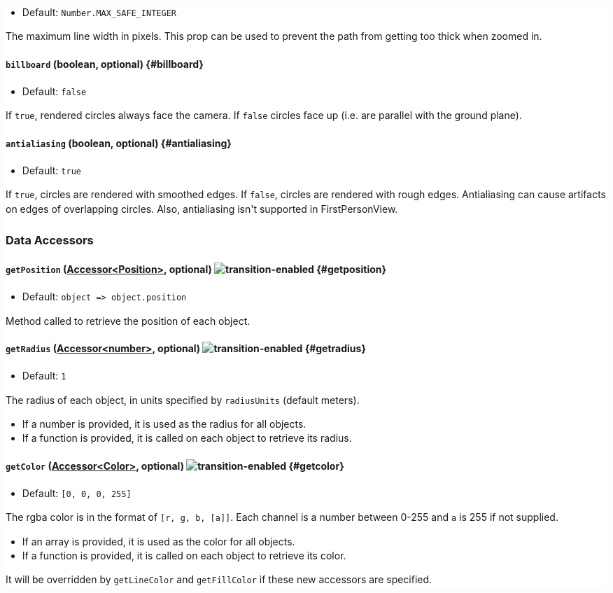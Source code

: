 * Default: `Number.MAX_SAFE_INTEGER`

The maximum line width in pixels. This prop can be used to prevent the path from getting too thick when zoomed in.

#### `billboard` (boolean, optional) {#billboard}

- Default: `false`

If `true`, rendered circles always face the camera. If `false` circles face up (i.e. are parallel with the ground plane).

#### `antialiasing` (boolean, optional) {#antialiasing}

- Default: `true`

If `true`, circles are rendered with smoothed edges. If `false`, circles are rendered with rough edges. Antialiasing can cause artifacts on edges of overlapping circles. Also, antialiasing isn't supported in FirstPersonView. 

### Data Accessors

#### `getPosition` ([Accessor&lt;Position&gt;](../../developer-guide/using-layers.md#accessors), optional) ![transition-enabled](https://img.shields.io/badge/transition-enabled-green.svg?style=flat-square") {#getposition}

* Default: `object => object.position`

Method called to retrieve the position of each object.

#### `getRadius` ([Accessor&lt;number&gt;](../../developer-guide/using-layers.md#accessors), optional) ![transition-enabled](https://img.shields.io/badge/transition-enabled-green.svg?style=flat-square") {#getradius}

* Default: `1`

The radius of each object, in units specified by `radiusUnits` (default meters).

* If a number is provided, it is used as the radius for all objects.
* If a function is provided, it is called on each object to retrieve its radius.

#### `getColor` ([Accessor&lt;Color&gt;](../../developer-guide/using-layers.md#accessors), optional) ![transition-enabled](https://img.shields.io/badge/transition-enabled-green.svg?style=flat-square") {#getcolor}

* Default: `[0, 0, 0, 255]`

The rgba color is in the format of `[r, g, b, [a]]`. Each channel is a number between 0-255 and `a` is 255 if not supplied.

* If an array is provided, it is used as the color for all objects.
* If a function is provided, it is called on each object to retrieve its color.

It will be overridden by `getLineColor` and `getFillColor` if these new accessors are specified.
